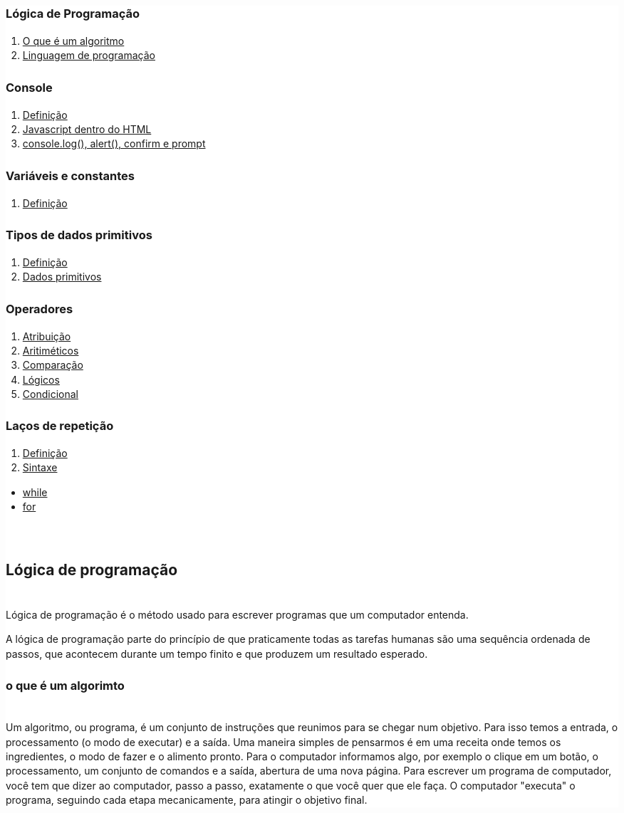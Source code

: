 ### Lógica de Programação 
1. [O que é um algoritmo](#definicao-algoritmo)
2. [Linguagem de programação](#linguagem-de-programação)

### Console 
1. [Definição](#console)
2. [Javascript dentro do HTML](#JavaScript-dentro-do-HTML)
3. [console.log(), alert(), confirm e prompt](#consolelog-alert-confirm-e-prompt) 
   
### Variáveis e constantes
1. [Definição](#variáveis-e-constantes)

### Tipos de dados primitivos
1. [Definição](#tipo-de-dados-primitivos)
2. [Dados primitivos](#dados-primitivos)

### Operadores
1. [Atribuição](#operador-de-atribuição)
2. [Aritiméticos](#Operadores-aritméticos)
3. [Comparação](#Operadores-de-comparação)
4. [Lógicos](#operadores-lógicos)
5. [Condicional](#operador-condicional-ternário)
### Laços de repetição
1. [Definição](#estrutura-de-repetição)
2. [Sintaxe](#sintaxe-de-repetição)
  * [while](#while-(enquanto))
  * [for](#for-(para))

<br/>

## Lógica de programação
<br/>
Lógica de programação é o método usado para escrever programas que um computador entenda.

A lógica de programação parte do princípio de que praticamente todas as tarefas humanas são uma sequência ordenada de passos, que acontecem durante um tempo finito e que produzem um resultado esperado.
<br/>

### o que é um algorimto 
<br/>
Um algoritmo, ou programa, é um conjunto de instruções que reunimos para se chegar num objetivo. Para isso temos a entrada, o processamento (o modo de executar) e a saída. Uma maneira simples de pensarmos é em uma receita onde temos os ingredientes, o modo de fazer e o alimento pronto. Para o computador informamos algo, por exemplo o clique em um botão, o processamento, um conjunto de comandos e a saída, abertura de uma nova página.
Para escrever um programa de computador, você tem que dizer ao computador, passo a passo, exatamente o que você quer que ele faça. O computador "executa" o programa, seguindo cada etapa mecanicamente, para atingir o objetivo final.
